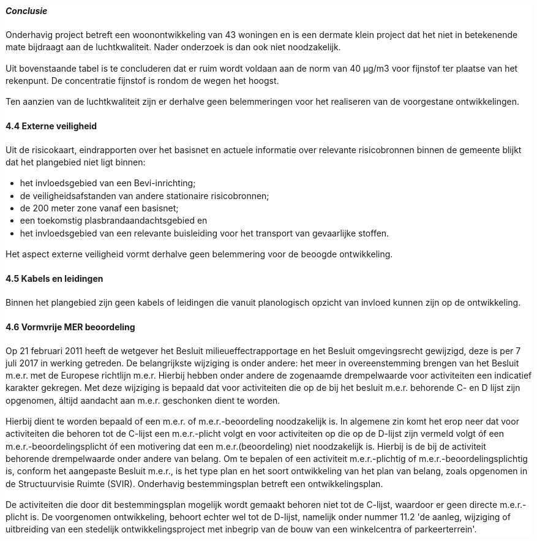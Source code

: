 #### *Conclusie*

Onderhavig project betreft een woonontwikkeling van 43 woningen en is een dermate klein project dat het niet in betekenende mate bijdraagt aan de luchtkwaliteit. Nader onderzoek is dan ook niet noodzakelijk.

Uit bovenstaande tabel is te concluderen dat er ruim wordt voldaan aan de norm van 40 μg/m3 voor fijnstof ter plaatse van het rekenpunt. De concentratie fijnstof is rondom de wegen het hoogst.

Ten aanzien van de luchtkwaliteit zijn er derhalve geen belemmeringen voor het realiseren van de voorgestane ontwikkelingen.

#### **4.4 Externe veiligheid**

Uit de risicokaart, eindrapporten over het basisnet en actuele informatie over relevante risicobronnen binnen de gemeente blijkt dat het plangebied niet ligt binnen:

- het invloedsgebied van een Bevi-inrichting;
- de veiligheidsafstanden van andere stationaire risicobronnen;
- de 200 meter zone vanaf een basisnet;
- een toekomstig plasbrandaandachtsgebied en
- het invloedsgebied van een relevante buisleiding voor het transport van gevaarlijke stoffen.

Het aspect externe veiligheid vormt derhalve geen belemmering voor de beoogde ontwikkeling.

#### **4.5 Kabels en leidingen**

Binnen het plangebied zijn geen kabels of leidingen die vanuit planologisch opzicht van invloed kunnen zijn op de ontwikkeling.

#### **4.6 Vormvrije MER beoordeling**

Op 21 februari 2011 heeft de wetgever het Besluit milieueffectrapportage en het Besluit omgevingsrecht gewijzigd, deze is per 7 juli 2017 in werking getreden. De belangrijkste wijziging is onder andere: het meer in overeenstemming brengen van het Besluit m.e.r. met de Europese richtlijn m.e.r. Hierbij hebben onder andere de zogenaamde drempelwaarde voor activiteiten een indicatief karakter gekregen. Met deze wijziging is bepaald dat voor activiteiten die op de bij het besluit m.e.r. behorende C- en D lijst zijn opgenomen, áltijd aandacht aan m.e.r. geschonken dient te worden.

Hierbij dient te worden bepaald of een m.e.r. of m.e.r.-beoordeling noodzakelijk is. In algemene zin komt het erop neer dat voor activiteiten die behoren tot de C-lijst een m.e.r.-plicht volgt en voor activiteiten op die op de D-lijst zijn vermeld volgt óf een m.e.r.-beoordelingsplicht óf een motivering dat een m.e.r.(beoordeling) niet noodzakelijk is. Hierbij is de bij de activiteit behorende drempelwaarde onder andere van belang. Om te bepalen of een activiteit m.e.r.-plichtig of m.e.r.-beoordelingsplichtig is, conform het aangepaste Besluit m.e.r., is het type plan en het soort ontwikkeling van het plan van belang, zoals opgenomen in de Structuurvisie Ruimte (SVIR). Onderhavig bestemmingsplan betreft een ontwikkelingsplan.

De activiteiten die door dit bestemmingsplan mogelijk wordt gemaakt behoren niet tot de C-lijst, waardoor er geen directe m.e.r.-plicht is. De voorgenomen ontwikkeling, behoort echter wel tot de D-lijst, namelijk onder nummer 11.2 'de aanleg, wijziging of uitbreiding van een stedelijk ontwikkelingsproject met inbegrip van de bouw van een winkelcentra of parkeerterrein'.

